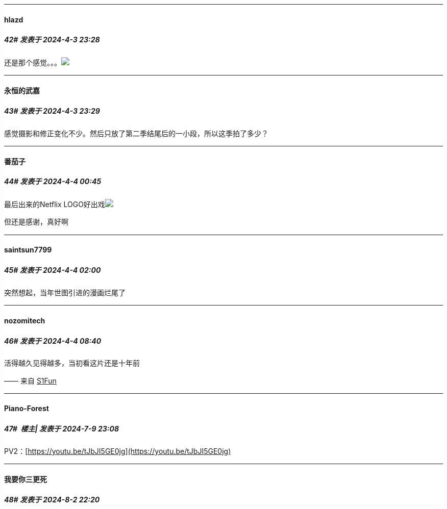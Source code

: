 
*****

####  hlazd  
##### 42#       发表于 2024-4-3 23:28

还是那个感觉。。。<img src="https://static.saraba1st.com/image/smiley/face2017/075.png" referrerpolicy="no-referrer">

*****

####  永恒的武嘉  
##### 43#       发表于 2024-4-3 23:29

感觉摄影和修正变化不少。然后只放了第二季结尾后的一小段，所以这季拍了多少？


*****

####  番茄子  
##### 44#       发表于 2024-4-4 00:45

最后出来的Netflix LOGO好出戏<img src="https://static.saraba1st.com/image/smiley/carton2017/194.png" referrerpolicy="no-referrer">

但还是感谢，真好啊


*****

####  saintsun7799  
##### 45#       发表于 2024-4-4 02:00

突然想起，当年世图引进的漫画烂尾了


*****

####  nozomitech  
##### 46#       发表于 2024-4-4 08:40

活得越久见得越多，当初看这片还是十年前

—— 来自 [S1Fun](https://s1fun.koalcat.com)

*****

####  Piano-Forest  
##### 47#         楼主| 发表于 2024-7-9 23:08

PV2：[https://youtu.be/tJbJI5GE0jg](https://youtu.be/tJbJI5GE0jg)

*****

####  我要你三更死  
##### 48#       发表于 2024-8-2 22:20
